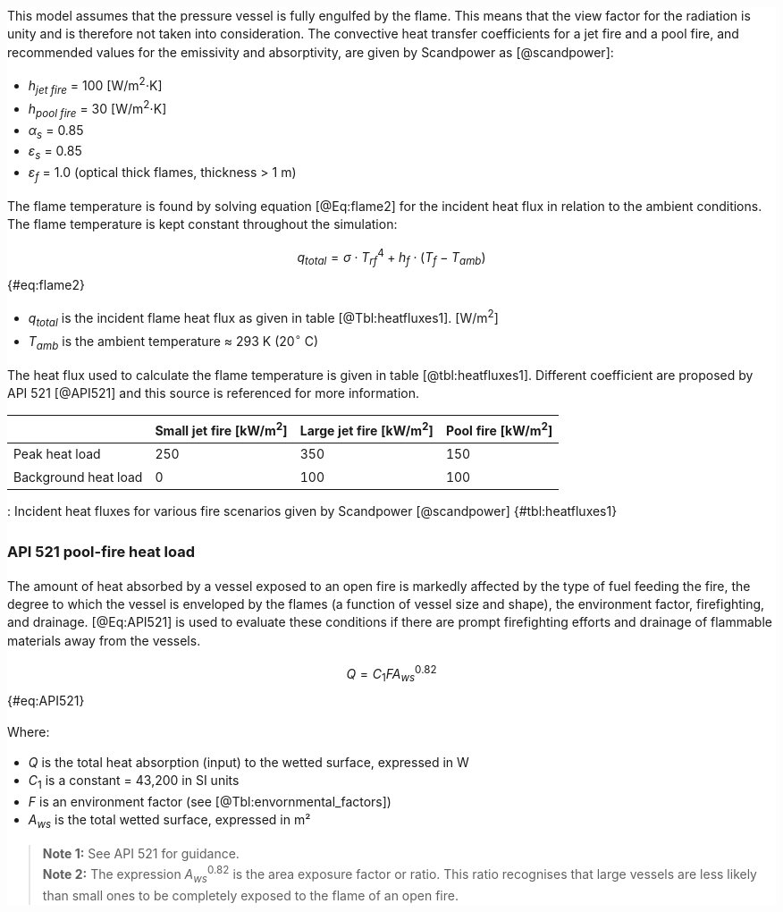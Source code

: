 This model assumes that the pressure vessel is fully engulfed by the flame.
This means that the view factor for the radiation is unity and is therefore not taken into consideration.
The convective heat transfer coefficients for a jet fire and a pool fire, and recommended values for the emissivity and absorptivity, are given by Scandpower as [@scandpower]:

- $h_{jet~fire}$ = 100 [W/m$^2 \cdot$K]
- $h_{pool~fire}$ = 30 [W/m$^2 \cdot$K]
- ${\alpha}_s$ = 0.85
- ${\varepsilon}_s$ = 0.85
- ${\varepsilon}_f$ = 1.0 (optical thick flames, thickness > 1 m)

The flame temperature is found by solving equation [@Eq:flame2] for the incident heat flux in relation to the ambient conditions.
The flame temperature is kept constant throughout the simulation:

$$ q_{total}=\sigma \cdot T_{rf}^4 + h_f \cdot (T_f-T_{amb})$$ {#eq:flame2}

- $q_{total}$ is the incident flame heat flux as given in table [@Tbl:heatfluxes1]. [W/m$^2$]
- $T_{amb}$ is the ambient temperature $\approx$ 293 K (20$^\circ$ C)

The heat flux used to calculate the flame temperature is given in table [@tbl:heatfluxes1]. Different coefficient are proposed by API 521 [@API521] and this source is referenced for more information. 

|                        | Small jet fire  [kW/m$^2$]  |  Large jet fire  [kW/m$^2$] |  Pool fire  [kW/m$^2$]
| ----                   |  ----           |  ----           | ----
| Peak heat load         |  250            |  350            | 150         
| Background heat load   |   0             |   100           |  100         

: Incident heat fluxes for various fire scenarios given by Scandpower [@scandpower] {#tbl:heatfluxes1}

### API 521 pool-fire heat load
The amount of heat absorbed by a vessel exposed to an open fire is markedly affected by the type of fuel feeding the fire, the degree to which the vessel is enveloped by the flames (a function of vessel size and shape), the environment factor, firefighting, and drainage. [@Eq:API521] is used to evaluate these conditions if there are prompt firefighting efforts and drainage of flammable materials away from the vessels.


$$Q = C_1 F A_{ws}^{0.82}$$ {#eq:API521}


Where:

- $Q$ is the  total heat absorption (input) to the wetted surface, expressed in W 
- $C_1$ is a constant = 43,200 in SI units
- $F$ is an environment factor (see [@Tbl:envornmental_factors])
- $A_{ws}$ is the total wetted surface, expressed in m² 

> **Note 1:** See API 521 for guidance.  
> **Note 2:** The expression $A_{ws}^{0.82}$ is the area exposure factor or ratio. This ratio recognises that large vessels are less likely than small ones to be completely exposed to the flame of an open fire.

